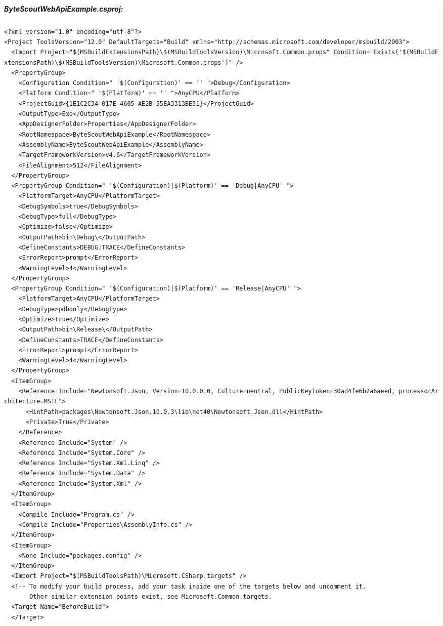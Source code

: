 
##### **ByteScoutWebApiExample.csproj:**
    
```
<?xml version="1.0" encoding="utf-8"?>
<Project ToolsVersion="12.0" DefaultTargets="Build" xmlns="http://schemas.microsoft.com/developer/msbuild/2003">
  <Import Project="$(MSBuildExtensionsPath)\$(MSBuildToolsVersion)\Microsoft.Common.props" Condition="Exists('$(MSBuildExtensionsPath)\$(MSBuildToolsVersion)\Microsoft.Common.props')" />
  <PropertyGroup>
    <Configuration Condition=" '$(Configuration)' == '' ">Debug</Configuration>
    <Platform Condition=" '$(Platform)' == '' ">AnyCPU</Platform>
    <ProjectGuid>{1E1C2C34-017E-4605-AE2B-55EA3313BE51}</ProjectGuid>
    <OutputType>Exe</OutputType>
    <AppDesignerFolder>Properties</AppDesignerFolder>
    <RootNamespace>ByteScoutWebApiExample</RootNamespace>
    <AssemblyName>ByteScoutWebApiExample</AssemblyName>
    <TargetFrameworkVersion>v4.6</TargetFrameworkVersion>
    <FileAlignment>512</FileAlignment>
  </PropertyGroup>
  <PropertyGroup Condition=" '$(Configuration)|$(Platform)' == 'Debug|AnyCPU' ">
    <PlatformTarget>AnyCPU</PlatformTarget>
    <DebugSymbols>true</DebugSymbols>
    <DebugType>full</DebugType>
    <Optimize>false</Optimize>
    <OutputPath>bin\Debug\</OutputPath>
    <DefineConstants>DEBUG;TRACE</DefineConstants>
    <ErrorReport>prompt</ErrorReport>
    <WarningLevel>4</WarningLevel>
  </PropertyGroup>
  <PropertyGroup Condition=" '$(Configuration)|$(Platform)' == 'Release|AnyCPU' ">
    <PlatformTarget>AnyCPU</PlatformTarget>
    <DebugType>pdbonly</DebugType>
    <Optimize>true</Optimize>
    <OutputPath>bin\Release\</OutputPath>
    <DefineConstants>TRACE</DefineConstants>
    <ErrorReport>prompt</ErrorReport>
    <WarningLevel>4</WarningLevel>
  </PropertyGroup>
  <ItemGroup>
    <Reference Include="Newtonsoft.Json, Version=10.0.0.0, Culture=neutral, PublicKeyToken=30ad4fe6b2a6aeed, processorArchitecture=MSIL">
      <HintPath>packages\Newtonsoft.Json.10.0.3\lib\net40\Newtonsoft.Json.dll</HintPath>
      <Private>True</Private>
    </Reference>
    <Reference Include="System" />
    <Reference Include="System.Core" />
    <Reference Include="System.Xml.Linq" />
    <Reference Include="System.Data" />
    <Reference Include="System.Xml" />
  </ItemGroup>
  <ItemGroup>
    <Compile Include="Program.cs" />
    <Compile Include="Properties\AssemblyInfo.cs" />
  </ItemGroup>
  <ItemGroup>
    <None Include="packages.config" />
  </ItemGroup>
  <Import Project="$(MSBuildToolsPath)\Microsoft.CSharp.targets" />
  <!-- To modify your build process, add your task inside one of the targets below and uncomment it. 
       Other similar extension points exist, see Microsoft.Common.targets.
  <Target Name="BeforeBuild">
  </Target>
```